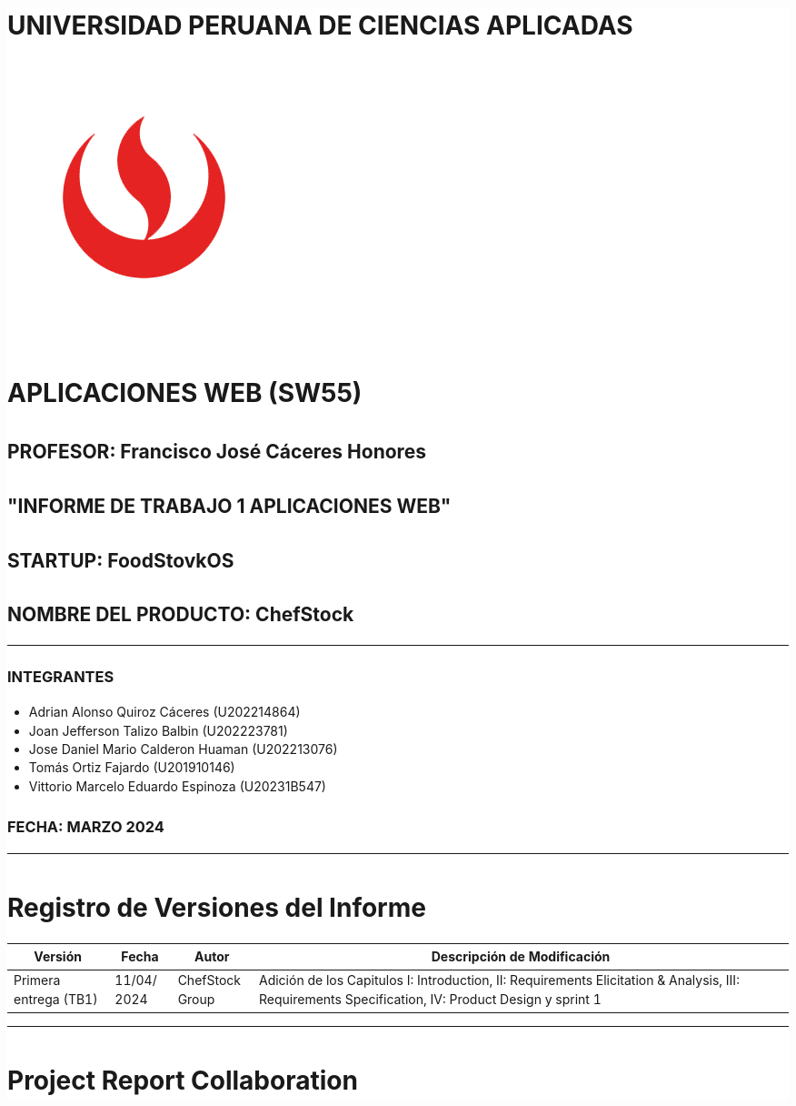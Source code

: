 # UNIVERSIDAD PERUANA DE CIENCIAS APLICADAS
![UPC](assets/UPC_logo_transparente.png)
# APLICACIONES WEB (SW55)
## PROFESOR: Francisco José Cáceres Honores
## "INFORME DE TRABAJO 1 APLICACIONES WEB"
## STARTUP: FoodStovkOS
## NOMBRE DEL PRODUCTO: ChefStock
- - -
### INTEGRANTES
- Adrian Alonso Quiroz Cáceres          (U202214864)
- Joan Jefferson Talizo Balbin          (U202223781)
- Jose Daniel Mario Calderon Huaman     (U202213076) 
- Tomás Ortiz Fajardo                   (U201910146) 
- Vittorio Marcelo Eduardo Espinoza     (U20231B547)
  
### FECHA: MARZO 2024

- - - 
# Registro de Versiones del Informe

| Versión               | Fecha    | Autor                              | Descripción de Modificación                  |
|-----------------------|----------|--------------------------------------|----------------------------------------------|
| Primera entrega (TB1) | 11/04/2024 | ChefStock Group       | Adición de los Capitulos I: Introduction, II: Requirements Elicitation & Analysis, III: Requirements Specification, IV: Product Design y sprint 1  |


- - -
# Project Report Collaboration
